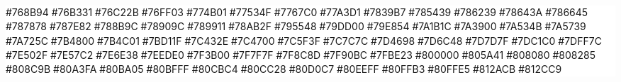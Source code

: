 #768B94
#76B331
#76C22B
#76FF03
#774B01
#77534F
#7767C0
#77A3D1
#7839B7
#785439
#786239
#78643A
#786645
#787878
#787E82
#788B9C
#78909C
#789911
#78AB2F
#795548
#79DD00
#79E854
#7A1B1C
#7A3900
#7A534B
#7A5739
#7A725C
#7B4800
#7B4C01
#7BD11F
#7C432E
#7C4700
#7C5F3F
#7C7C7C
#7D4698
#7D6C48
#7D7D7F
#7DC1C0
#7DFF7C
#7E502F
#7E57C2
#7E6E38
#7EEDE0
#7F3B00
#7F7F7F
#7F8C8D
#7F90BC
#7FBE23
#800000
#805A41
#808080
#808285
#808C9B
#80A3FA
#80BA05
#80BFFF
#80CBC4
#80CC28
#80D0C7
#80EEFF
#80FFB3
#80FFE5
#812ACB
#812CC9